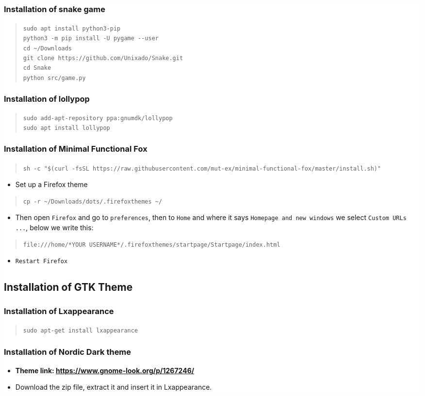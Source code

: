 ### Installation of snake game
      
> ```shell 
> sudo apt install python3-pip
> python3 -m pip install -U pygame --user
> cd ~/Downloads
> git clone https://github.com/Unixado/Snake.git
> cd Snake
> python src/game.py
> ```

### Installation of lollypop

> ```shell
> sudo add-apt-repository ppa:gnumdk/lollypop
> sudo apt install lollypop
> ```

### Installation of Minimal Functional Fox

> ```shell
> sh -c "$(curl -fsSL https://raw.githubusercontent.com/mut-ex/minimal-functional-fox/master/install.sh)"
> ```
   
+ Set up a Firefox theme

> ```shell
> cp -r ~/Downloads/dots/.firefoxthemes ~/
> ```

+ Then open `Firefox` and go to `preferences`, then to `Home` and where it says `Homepage and new windows` we select `Custom URLs ...`, below we write this:

> ```shell
> file:///home/*YOUR USERNAME*/.firefoxthemes/startpage/Startpage/index.html
> ```
 
+ `Restart Firefox` 

## Installation of GTK Theme 

### Installation of Lxappearance
      
> ```shell
> sudo apt-get install lxappearance
> ```
   
### Installation of Nordic Dark theme

+ **Theme link: https://www.gnome-look.org/p/1267246/**

+ Download the zip file, extract it and insert it in Lxappearance.
 